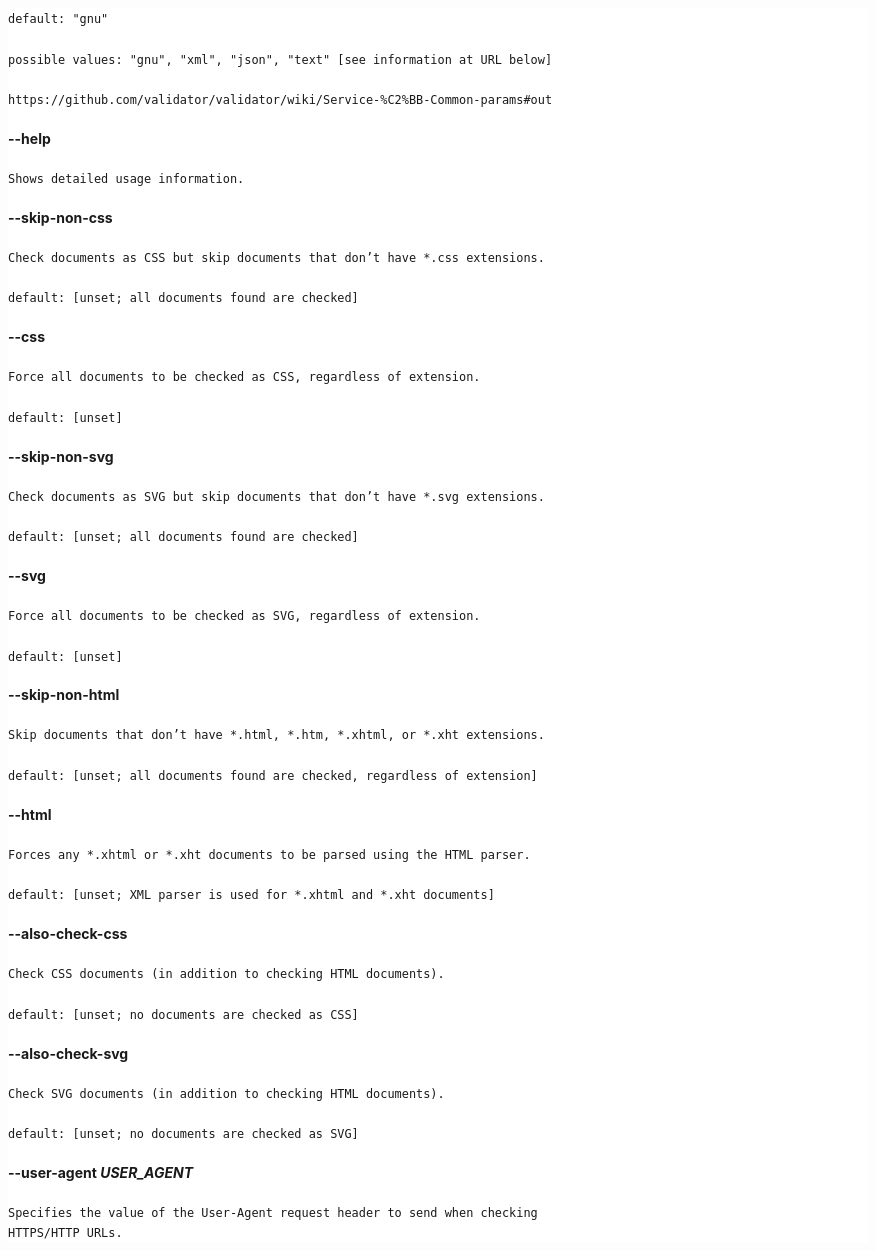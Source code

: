     default: "gnu"

    possible values: "gnu", "xml", "json", "text" [see information at URL below]

    https://github.com/validator/validator/wiki/Service-%C2%BB-Common-params#out

#### --help

    Shows detailed usage information.

#### --skip-non-css

    Check documents as CSS but skip documents that don’t have *.css extensions.

    default: [unset; all documents found are checked]

#### --css

    Force all documents to be checked as CSS, regardless of extension.

    default: [unset]

#### --skip-non-svg

    Check documents as SVG but skip documents that don’t have *.svg extensions.

    default: [unset; all documents found are checked]

#### --svg

    Force all documents to be checked as SVG, regardless of extension.

    default: [unset]

#### --skip-non-html

    Skip documents that don’t have *.html, *.htm, *.xhtml, or *.xht extensions.

    default: [unset; all documents found are checked, regardless of extension]

#### --html

    Forces any *.xhtml or *.xht documents to be parsed using the HTML parser.

    default: [unset; XML parser is used for *.xhtml and *.xht documents]

#### --also-check-css

    Check CSS documents (in addition to checking HTML documents).

    default: [unset; no documents are checked as CSS]

#### --also-check-svg

    Check SVG documents (in addition to checking HTML documents).

    default: [unset; no documents are checked as SVG]

#### --user-agent _USER_AGENT_

    Specifies the value of the User-Agent request header to send when checking
    HTTPS/HTTP URLs.


   [1]: https://goo.gl/1kHqwI
   [2]: https://gitter.im/validator/validator
   [3]: https://goo.gl/3PC2Qn
   [4]: https://github.com/prantlf/validator/releases/latest
   [5]: https://checker.html5.org/
   [6]: https://html5.validator.nu
   [7]: https://validator.w3.org/nu/
   [8]: https://github.com/prantlf/validator
   [9]: https://validator.github.io/validator/#build-instructions
   [10]: https://hub.docker.com/r/validator/validator/
   [11]: https://www.npmjs.com/package/vnu-jar
   [12]: https://github.com/svenkreiss/html5validator
   [13]: https://libraries.io/homebrew/vnu
   [14]: https://validator.github.io/validator/#usage
   [15]: https://validator.github.io/validator/#standalone
   [16]: https://validator.github.io/validator/#servlet
   [17]: https://github.com/validator/validator/releases/latest
   [18]: https://hub.docker.com/r/validator/validator/
   [19]: https://www.npmjs.com/package/vnu-jar-master
   [20]: https://libraries.io/homebrew/vnu
   [21]: https://github.com/svenkreiss/html5validator
   [22]: https://github.com/prantlf/grunt-html
   [23]: https://github.com/watilde/gulp-html
   [24]: https://github.com/svenkreiss/html5validator
   [25]: https://jekyllrb.com/
   [26]: https://blog.getpelican.com/
   [27]: https://github.com/cvrebert/lmvtfy/
   [28]: https://validator.github.io/validator/#usage
   [29]: https://checker.html5.org/
   [30]: https://html5.validator.nu/
   [31]: https://validator.w3.org/nu/
   [32]: https://github.com/prantlf/validator/releases/latest
   [33]: http://localhost:8888
   [34]: https://validator.w3.org/nu/
   [35]: https://tomcat.apache.org/tomcat-8.0-doc/manager-howto.html
   [36]: http://localhost/vnu/
   [37]: https://html5.validator.nu/
   [38]: https://github.com/validator/validator/wiki/Service-%C2%BB-Common-params
   [39]: https://hub.docker.com/r/validator/validator/